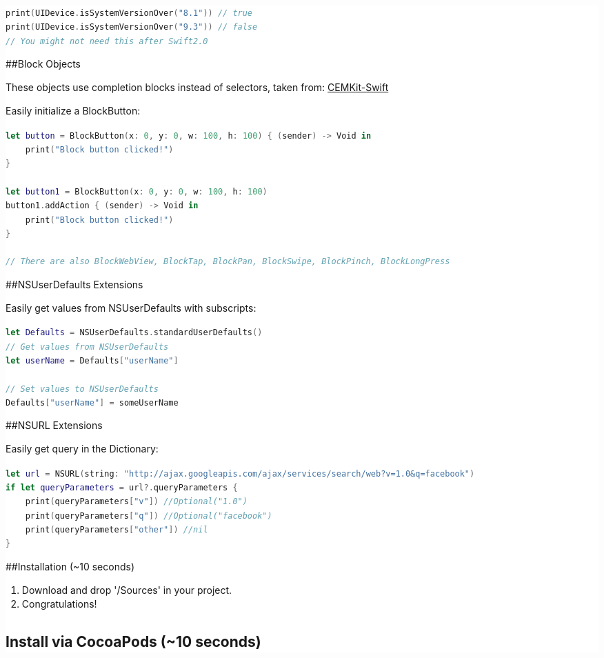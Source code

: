 ``` swift
print(UIDevice.isSystemVersionOver("8.1")) // true
print(UIDevice.isSystemVersionOver("9.3")) // false
// You might not need this after Swift2.0
```
##Block Objects

These objects use completion blocks instead of selectors, taken from: [CEMKit-Swift](https://github.com/cemolcay/CEMKit-Swift)

Easily initialize a BlockButton:

``` swift
let button = BlockButton(x: 0, y: 0, w: 100, h: 100) { (sender) -> Void in
    print("Block button clicked!")
}

let button1 = BlockButton(x: 0, y: 0, w: 100, h: 100)
button1.addAction { (sender) -> Void in
    print("Block button clicked!")
}

// There are also BlockWebView, BlockTap, BlockPan, BlockSwipe, BlockPinch, BlockLongPress
```

##NSUserDefaults Extensions

Easily get values from NSUserDefaults with subscripts:

``` swift
let Defaults = NSUserDefaults.standardUserDefaults()
// Get values from NSUserDefaults
let userName = Defaults["userName"]

// Set values to NSUserDefaults
Defaults["userName"] = someUserName

```

##NSURL Extensions

Easily get query in the Dictionary:

``` swift
let url = NSURL(string: "http://ajax.googleapis.com/ajax/services/search/web?v=1.0&q=facebook")
if let queryParameters = url?.queryParameters {
    print(queryParameters["v"]) //Optional("1.0")
    print(queryParameters["q"]) //Optional("facebook")
    print(queryParameters["other"]) //nil
}
```

##Installation (~10 seconds)

1. Download and drop '/Sources' in your project.  
2. Congratulations!  

## Install via CocoaPods (~10 seconds)
